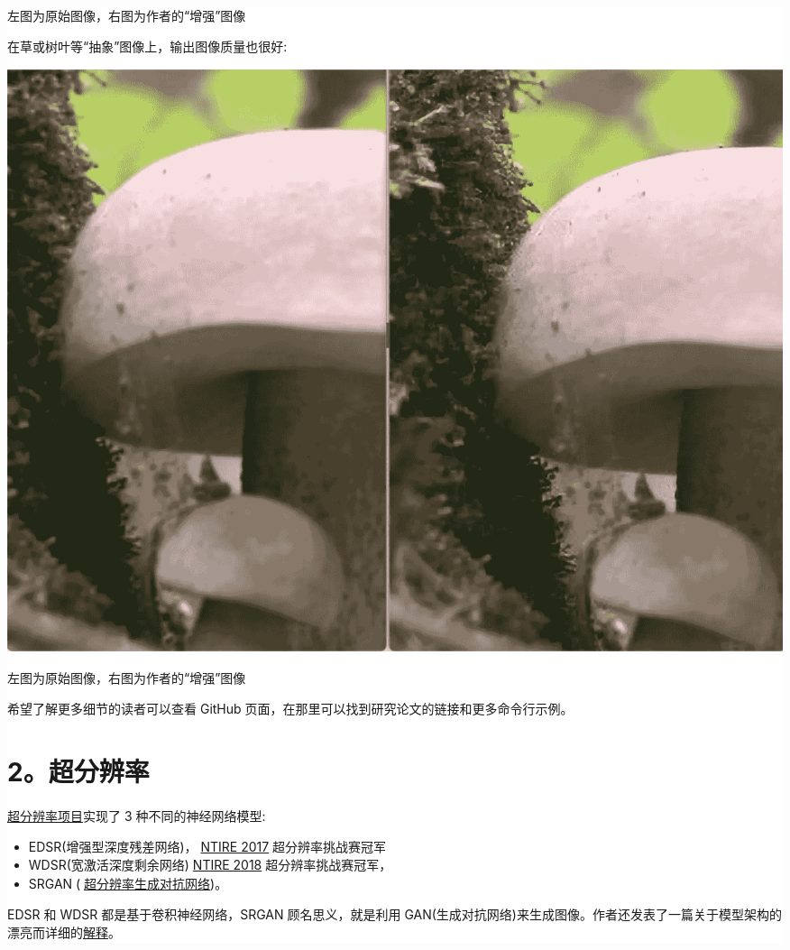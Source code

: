 左图为原始图像，右图为作者的“增强”图像

在草或树叶等“抽象”图像上，输出图像质量也很好:

![](img/ae05280b2a891eb1b001562d84f7b8de.png)

左图为原始图像，右图为作者的“增强”图像

希望了解更多细节的读者可以查看 GitHub 页面，在那里可以找到研究论文的链接和更多命令行示例。

# **2。超分辨率**

[超分辨率项目](https://github.com/krasserm/super-resolution)实现了 3 种不同的神经网络模型:

*   EDSR(增强型深度残差网络)， [NTIRE 2017](http://www.vision.ee.ethz.ch/ntire17/) 超分辨率挑战赛冠军
*   WDSR(宽激活深度剩余网络) [NTIRE 2018](http://www.vision.ee.ethz.ch/ntire18/) 超分辨率挑战赛冠军，
*   SRGAN ( [超分辨率生成对抗网络](https://arxiv.org/pdf/1609.04802.pdf))。

EDSR 和 WDSR 都是基于卷积神经网络，SRGAN 顾名思义，就是利用 GAN(生成对抗网络)来生成图像。作者还发表了一篇关于模型架构的漂亮而详细的[解释](https://krasserm.github.io/2019/09/04/super-resolution/)。
